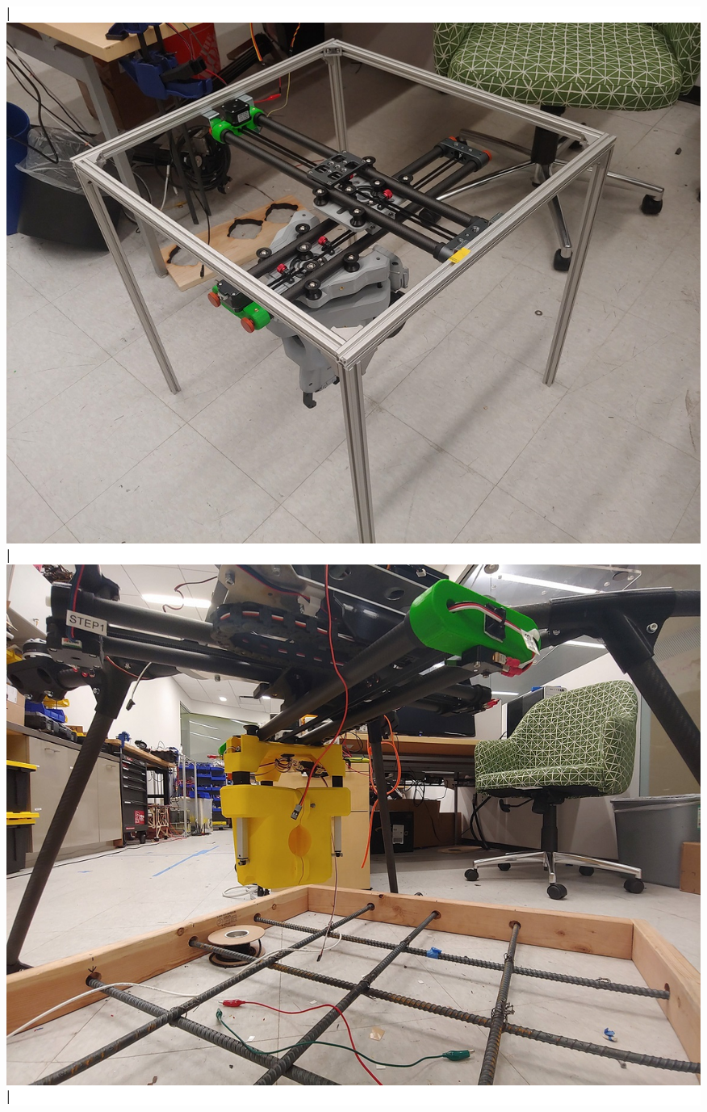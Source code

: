 | ![image_of_test_stand](/images/rebar-drone-gantry-test-stand.jpg) | ![image_of_gantry_on_drone](/images/rebar-drone-gantry-mockup-v1.jpg) | 
